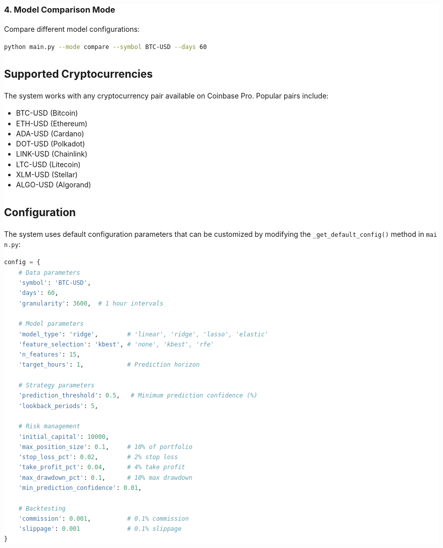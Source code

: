 ### 4. Model Comparison Mode
Compare different model configurations:

```bash
python main.py --mode compare --symbol BTC-USD --days 60
```

## Supported Cryptocurrencies

The system works with any cryptocurrency pair available on Coinbase Pro. Popular pairs include:
- BTC-USD (Bitcoin)
- ETH-USD (Ethereum)
- ADA-USD (Cardano)
- DOT-USD (Polkadot)
- LINK-USD (Chainlink)
- LTC-USD (Litecoin)
- XLM-USD (Stellar)
- ALGO-USD (Algorand)

## Configuration

The system uses default configuration parameters that can be customized by modifying the `_get_default_config()` method in `main.py`:

```python
config = {
    # Data parameters
    'symbol': 'BTC-USD',
    'days': 60,
    'granularity': 3600,  # 1 hour intervals
    
    # Model parameters
    'model_type': 'ridge',        # 'linear', 'ridge', 'lasso', 'elastic'
    'feature_selection': 'kbest', # 'none', 'kbest', 'rfe'
    'n_features': 15,
    'target_hours': 1,            # Prediction horizon
    
    # Strategy parameters
    'prediction_threshold': 0.5,   # Minimum prediction confidence (%)
    'lookback_periods': 5,
    
    # Risk management
    'initial_capital': 10000,
    'max_position_size': 0.1,     # 10% of portfolio
    'stop_loss_pct': 0.02,        # 2% stop loss
    'take_profit_pct': 0.04,      # 4% take profit
    'max_drawdown_pct': 0.1,      # 10% max drawdown
    'min_prediction_confidence': 0.01,
    
    # Backtesting
    'commission': 0.001,          # 0.1% commission
    'slippage': 0.001             # 0.1% slippage
}
```
